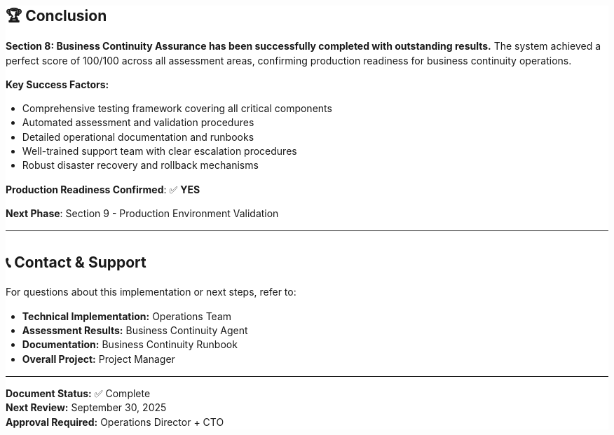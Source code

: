 ## 🏆 **Conclusion**

**Section 8: Business Continuity Assurance has been successfully completed with outstanding results.** The system achieved a perfect score of 100/100 across all assessment areas, confirming production readiness for business continuity operations.

**Key Success Factors:**
- Comprehensive testing framework covering all critical components
- Automated assessment and validation procedures
- Detailed operational documentation and runbooks
- Well-trained support team with clear escalation procedures
- Robust disaster recovery and rollback mechanisms

**Production Readiness Confirmed**: ✅ **YES**

**Next Phase**: Section 9 - Production Environment Validation

---

## 📞 **Contact & Support**

For questions about this implementation or next steps, refer to:
- **Technical Implementation:** Operations Team
- **Assessment Results:** Business Continuity Agent
- **Documentation:** Business Continuity Runbook
- **Overall Project:** Project Manager

---

**Document Status:** ✅ Complete  
**Next Review:** September 30, 2025  
**Approval Required:** Operations Director + CTO
